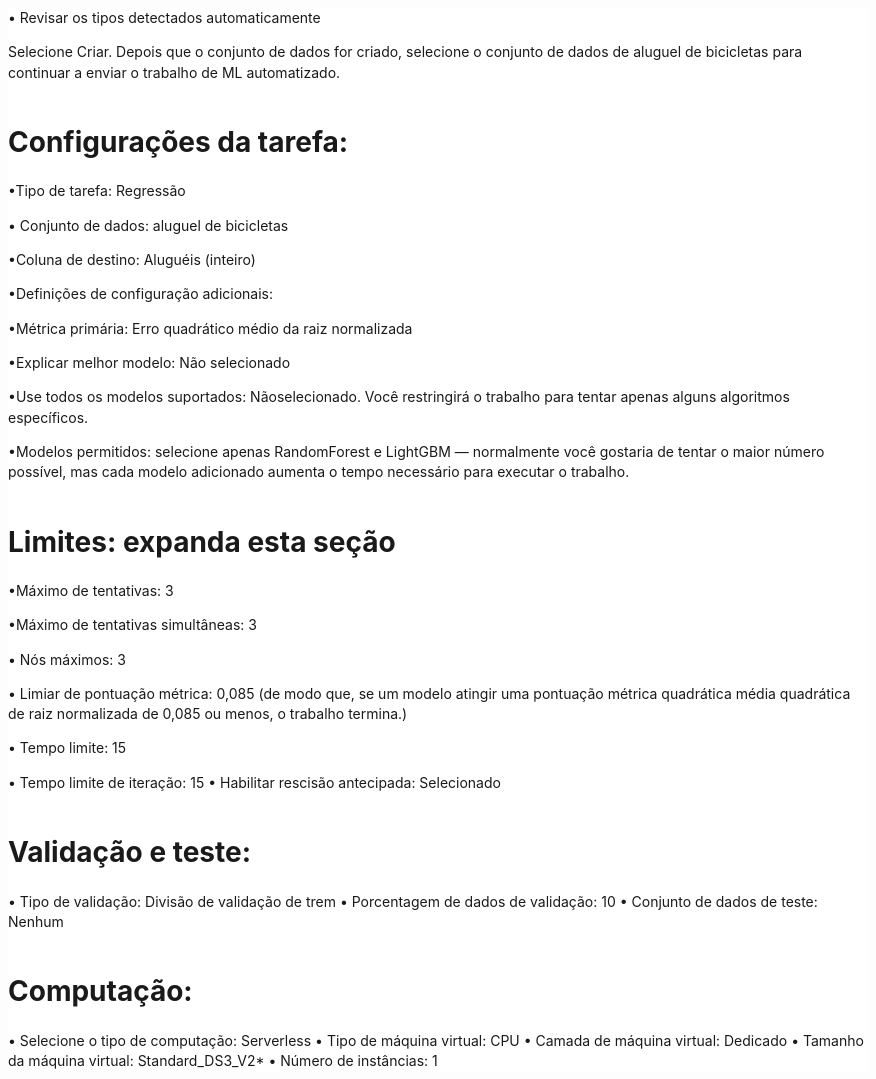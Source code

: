 • Revisar os tipos detectados automaticamente

Selecione Criar. Depois que o conjunto de dados for criado, selecione o conjunto de dados de aluguel de bicicletas para continuar a enviar o trabalho de ML automatizado.

# Configurações da tarefa:

•Tipo de tarefa: Regressão

• Conjunto de dados: aluguel de bicicletas

•Coluna de destino: Aluguéis (inteiro)

•Definições de configuração adicionais:

•Métrica primária: Erro quadrático médio da raiz normalizada

•Explicar melhor modelo: Não selecionado

•Use todos os modelos suportados: Nãoselecionado. Você restringirá o trabalho para tentar apenas alguns algoritmos específicos.

•Modelos permitidos: selecione apenas RandomForest e LightGBM — normalmente você gostaria de tentar o maior número possível, mas cada modelo adicionado aumenta o tempo necessário para executar o trabalho.

# Limites: expanda esta seção

•Máximo de tentativas: 3

•Máximo de tentativas simultâneas: 3

• Nós máximos: 3

• Limiar de pontuação métrica: 0,085 (de modo que, se um modelo atingir uma pontuação métrica quadrática média quadrática de raiz normalizada de 0,085 ou menos, o trabalho termina.)

• Tempo limite: 15 

• Tempo limite de iteração: 15
• Habilitar rescisão antecipada: Selecionado 

# Validação e teste:

• Tipo de validação: Divisão de validação de trem
• Porcentagem de dados de validação: 10
• Conjunto de dados de teste: Nenhum

# Computação:

• Selecione o tipo de computação: Serverless
• Tipo de máquina virtual: CPU
• Camada de máquina virtual: Dedicado
• Tamanho da máquina virtual: Standard_DS3_V2*
• Número de instâncias: 1
